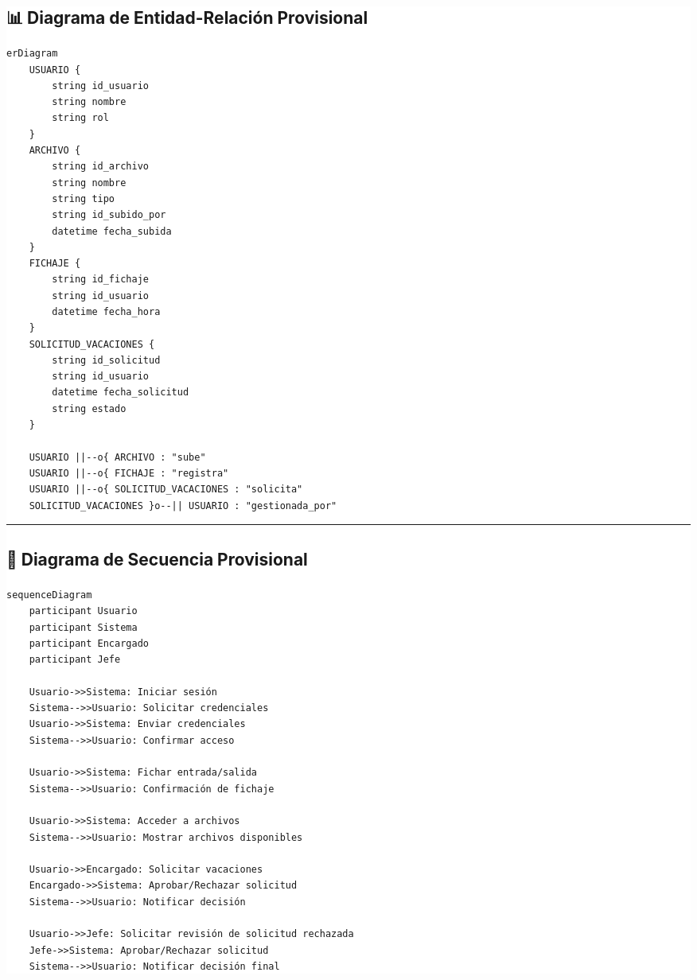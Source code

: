 ## 📊 Diagrama de Entidad-Relación Provisional

```mermaid
erDiagram
    USUARIO {
        string id_usuario
        string nombre
        string rol
    }
    ARCHIVO {
        string id_archivo
        string nombre
        string tipo
        string id_subido_por
        datetime fecha_subida
    }
    FICHAJE {
        string id_fichaje
        string id_usuario
        datetime fecha_hora
    }
    SOLICITUD_VACACIONES {
        string id_solicitud
        string id_usuario
        datetime fecha_solicitud
        string estado
    }

    USUARIO ||--o{ ARCHIVO : "sube"
    USUARIO ||--o{ FICHAJE : "registra"
    USUARIO ||--o{ SOLICITUD_VACACIONES : "solicita"
    SOLICITUD_VACACIONES }o--|| USUARIO : "gestionada_por"

```

---

## 📜 Diagrama de Secuencia Provisional

```mermaid
sequenceDiagram
    participant Usuario
    participant Sistema
    participant Encargado
    participant Jefe

    Usuario->>Sistema: Iniciar sesión
    Sistema-->>Usuario: Solicitar credenciales
    Usuario->>Sistema: Enviar credenciales
    Sistema-->>Usuario: Confirmar acceso

    Usuario->>Sistema: Fichar entrada/salida
    Sistema-->>Usuario: Confirmación de fichaje

    Usuario->>Sistema: Acceder a archivos
    Sistema-->>Usuario: Mostrar archivos disponibles

    Usuario->>Encargado: Solicitar vacaciones
    Encargado->>Sistema: Aprobar/Rechazar solicitud
    Sistema-->>Usuario: Notificar decisión

    Usuario->>Jefe: Solicitar revisión de solicitud rechazada
    Jefe->>Sistema: Aprobar/Rechazar solicitud
    Sistema-->>Usuario: Notificar decisión final
```